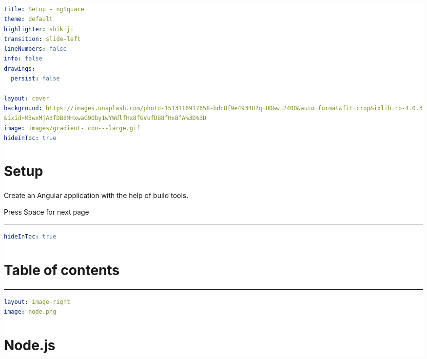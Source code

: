 ```yaml
title: Setup - ngSquare
theme: default
highlighter: shikiji
transition: slide-left
lineNumbers: false
info: false
drawings:
  persist: false

layout: cover
background: https://images.unsplash.com/photo-1513116917658-bdc8f9e49348?q=80&w=2400&auto=format&fit=crop&ixlib=rb-4.0.3&ixid=M3wxMjA3fDB8MHxwaG90by1wYWdlfHx8fGVufDB8fHx8fA%3D%3D
image: images/gradient-icon---large.gif
hideInToc: true
```

# Setup

Create an Angular application with the help of build tools.

<div class="pt-12">
  <span @click="$slidev.nav.next" class="px-2 py-1 rounded cursor-pointer" hover="bg-white bg-opacity-10">
    Press Space for next page <carbon:arrow-right class="inline"/>
  </span>
</div>

<div class="abs-br m-6 flex gap-2">
  <a href="https://github.com/ng-square/slides" target="_blank" alt="GitHub" title="Open in GitHub"
    class="text-xl slidev-icon-btn opacity-50 !border-none !hover:text-white">
    <carbon-logo-github />
  </a>
</div>

---

```yaml
hideInToc: true
```

# Table of contents

<Toc maxDepth="1"></Toc>

---

```yaml
layout: image-right
image: node.png
```

# Node.js
